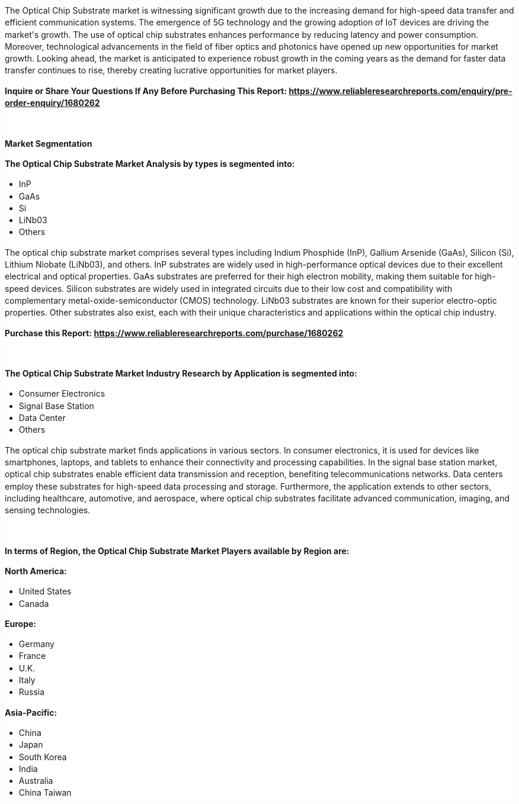 <p><p>The Optical Chip Substrate market is witnessing significant growth due to the increasing demand for high-speed data transfer and efficient communication systems. The emergence of 5G technology and the growing adoption of IoT devices are driving the market's growth. The use of optical chip substrates enhances performance by reducing latency and power consumption. Moreover, technological advancements in the field of fiber optics and photonics have opened up new opportunities for market growth. Looking ahead, the market is anticipated to experience robust growth in the coming years as the demand for faster data transfer continues to rise, thereby creating lucrative opportunities for market players.</p></p>
<p><strong>Inquire or Share Your Questions If Any Before Purchasing This Report: <a href="https://www.reliableresearchreports.com/enquiry/pre-order-enquiry/1680262">https://www.reliableresearchreports.com/enquiry/pre-order-enquiry/1680262</a></strong></p>
<p>&nbsp;</p>
<p><strong>Market Segmentation</strong></p>
<p><strong>The Optical Chip Substrate Market Analysis by types is segmented into:</strong></p>
<p><ul><li>InP</li><li>GaAs</li><li>Si</li><li>LiNb03</li><li>Others</li></ul></p>
<p><p>The optical chip substrate market comprises several types including Indium Phosphide (InP), Gallium Arsenide (GaAs), Silicon (Si), Lithium Niobate (LiNb03), and others. InP substrates are widely used in high-performance optical devices due to their excellent electrical and optical properties. GaAs substrates are preferred for their high electron mobility, making them suitable for high-speed devices. Silicon substrates are widely used in integrated circuits due to their low cost and compatibility with complementary metal-oxide-semiconductor (CMOS) technology. LiNb03 substrates are known for their superior electro-optic properties. Other substrates also exist, each with their unique characteristics and applications within the optical chip industry.</p></p>
<p><strong>Purchase this Report:&nbsp;<a href="https://www.reliableresearchreports.com/purchase/1680262">https://www.reliableresearchreports.com/purchase/1680262</a></strong></p>
<p>&nbsp;</p>
<p><strong>The Optical Chip Substrate Market Industry Research by Application is segmented into:</strong></p>
<p><ul><li>Consumer Electronics</li><li>Signal Base Station</li><li>Data Center</li><li>Others</li></ul></p>
<p><p>The optical chip substrate market finds applications in various sectors. In consumer electronics, it is used for devices like smartphones, laptops, and tablets to enhance their connectivity and processing capabilities. In the signal base station market, optical chip substrates enable efficient data transmission and reception, benefiting telecommunications networks. Data centers employ these substrates for high-speed data processing and storage. Furthermore, the application extends to other sectors, including healthcare, automotive, and aerospace, where optical chip substrates facilitate advanced communication, imaging, and sensing technologies.</p></p>
<p>&nbsp;</p>
<p><strong>In terms of Region, the Optical Chip Substrate Market Players available by Region are:</strong></p>
<p>
    <p> <strong> North America: </strong>
        <ul>
            <li>United States</li>
            <li>Canada</li>
        </ul>
        </p> 
    <p> <strong> Europe: </strong>
        <ul>
            <li>Germany</li>
            <li>France</li>
            <li>U.K.</li>
            <li>Italy</li>
            <li>Russia</li>
        </ul>
        </p> 
    <p> <strong> Asia-Pacific: </strong>
        <ul>
            <li>China</li>
            <li>Japan</li>
            <li>South Korea</li>
            <li>India</li>
            <li>Australia</li>
            <li>China Taiwan</li>
